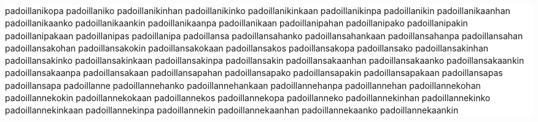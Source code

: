 padoillanikopa
padoillaniko
padoillanikinhan
padoillanikinko
padoillanikinkaan
padoillanikinpa
padoillanikin
padoillanikaanhan
padoillanikaanko
padoillanikaankin
padoillanikaanpa
padoillanikaan
padoillanipahan
padoillanipako
padoillanipakin
padoillanipakaan
padoillanipas
padoillanipa
padoillansa
padoillansahanko
padoillansahankaan
padoillansahanpa
padoillansahan
padoillansakohan
padoillansakokin
padoillansakokaan
padoillansakos
padoillansakopa
padoillansako
padoillansakinhan
padoillansakinko
padoillansakinkaan
padoillansakinpa
padoillansakin
padoillansakaanhan
padoillansakaanko
padoillansakaankin
padoillansakaanpa
padoillansakaan
padoillansapahan
padoillansapako
padoillansapakin
padoillansapakaan
padoillansapas
padoillansapa
padoillanne
padoillannehanko
padoillannehankaan
padoillannehanpa
padoillannehan
padoillannekohan
padoillannekokin
padoillannekokaan
padoillannekos
padoillannekopa
padoillanneko
padoillannekinhan
padoillannekinko
padoillannekinkaan
padoillannekinpa
padoillannekin
padoillannekaanhan
padoillannekaanko
padoillannekaankin